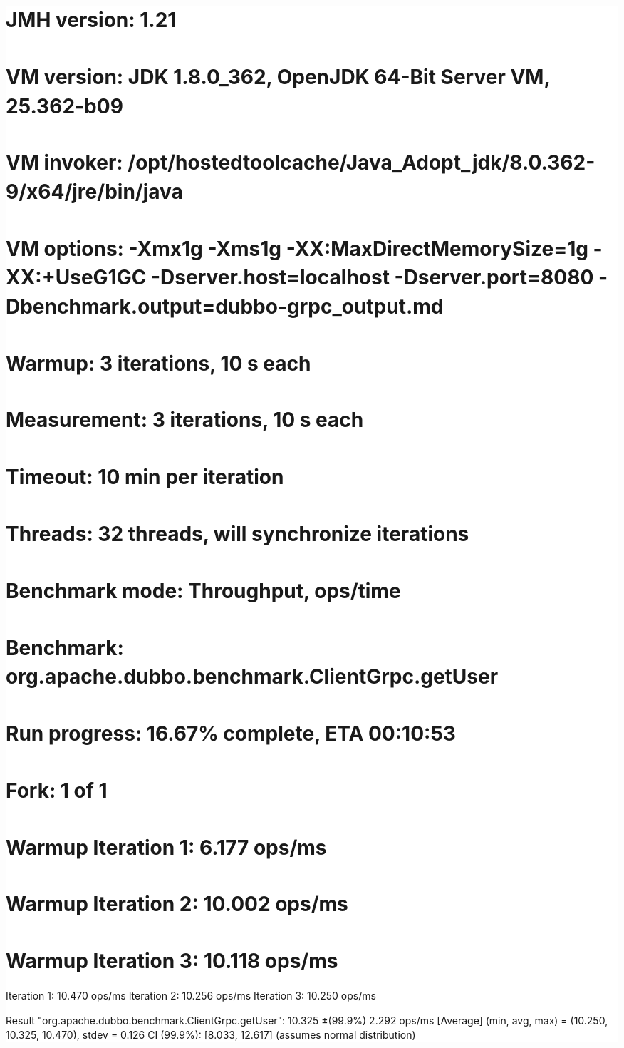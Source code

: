 
# JMH version: 1.21
# VM version: JDK 1.8.0_362, OpenJDK 64-Bit Server VM, 25.362-b09
# VM invoker: /opt/hostedtoolcache/Java_Adopt_jdk/8.0.362-9/x64/jre/bin/java
# VM options: -Xmx1g -Xms1g -XX:MaxDirectMemorySize=1g -XX:+UseG1GC -Dserver.host=localhost -Dserver.port=8080 -Dbenchmark.output=dubbo-grpc_output.md
# Warmup: 3 iterations, 10 s each
# Measurement: 3 iterations, 10 s each
# Timeout: 10 min per iteration
# Threads: 32 threads, will synchronize iterations
# Benchmark mode: Throughput, ops/time
# Benchmark: org.apache.dubbo.benchmark.ClientGrpc.getUser

# Run progress: 16.67% complete, ETA 00:10:53
# Fork: 1 of 1
# Warmup Iteration   1: 6.177 ops/ms
# Warmup Iteration   2: 10.002 ops/ms
# Warmup Iteration   3: 10.118 ops/ms
Iteration   1: 10.470 ops/ms
Iteration   2: 10.256 ops/ms
Iteration   3: 10.250 ops/ms


Result "org.apache.dubbo.benchmark.ClientGrpc.getUser":
  10.325 ±(99.9%) 2.292 ops/ms [Average]
  (min, avg, max) = (10.250, 10.325, 10.470), stdev = 0.126
  CI (99.9%): [8.033, 12.617] (assumes normal distribution)
